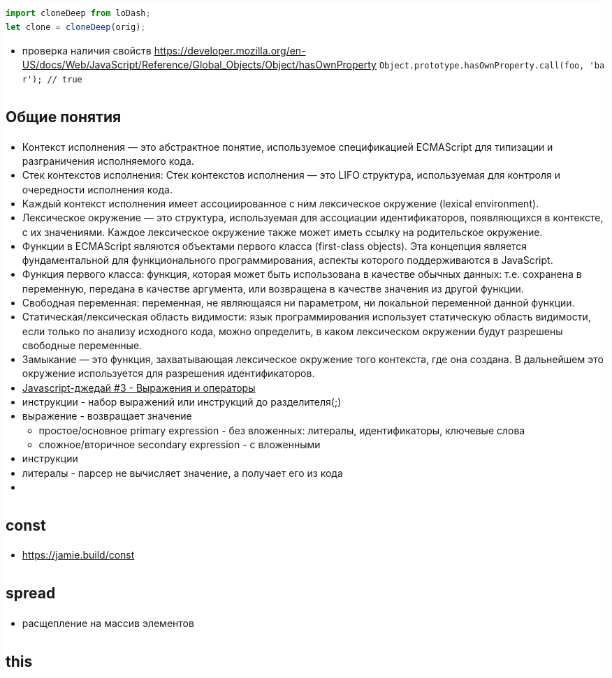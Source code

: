 ```js
import cloneDeep from loDash;
let clone = cloneDeep(orig);

```

* проверка наличия свойств https://developer.mozilla.org/en-US/docs/Web/JavaScript/Reference/Global_Objects/Object/hasOwnProperty `Object.prototype.hasOwnProperty.call(foo, 'bar'); // true`

## Общие понятия

 * Контекст исполнения — это абстрактное понятие, используемое спецификацией ECMAScript для типизации и разграничения исполняемого кода. 
 * Стек контекстов исполнения: Стек контекстов исполнения — это LIFO структура, используемая для контроля и очередности исполнения кода.
 * Каждый контекст исполнения имеет ассоциированное с ним лексическое окружение (lexical environment).
 * Лексическое окружение — это структура, используемая для ассоциации идентификаторов, появляющихся в контексте, с их значениями. Каждое лексическое окружение также может иметь ссылку на родительское окружение.
 * Функции в ECMAScript являются объектами первого класса (first-class objects). Эта концепция является фундаментальной для функционального программирования, аспекты которого поддерживаются в JavaScript.
 * Функция первого класса: функция, которая может быть использована в качестве обычных данных: т.е. сохранена в переменную, передана в качестве аргумента, или возвращена в качестве значения из другой функции. 
 * Свободная переменная: переменная, не являющаяся ни параметром, ни локальной переменной данной функции. 
 * Статическая/лексическая область видимости: язык программирования использует статическую область видимости, если только по анализу исходного кода, можно определить, в каком лексическом окружении будут разрешены свободные переменные.
 * Замыкание — это функция, захватывающая лексическое окружение того контекста, где она создана. В дальнейшем это окружение используется для разрешения идентификаторов.
 * [Javascript-джедай #3 - Выражения и операторы](https://www.youtube.com/watch?v=-GWOP5JdPpo)
 * инструкции - набор выражений или инструкций до разделителя(;)
 * выражение - возвращает значение
    * простое/основное primary expression - без вложенных: литералы, идентификаторы, ключевые слова
    * сложное/вторичное secondary expression - c вложенными
 * инструкции
 * литералы - парсер не вычисляет значение, а получает его из кода
 *
 
##  const

 * https://jamie.build/const

## spread

* расщепление на массив элементов

##  this

